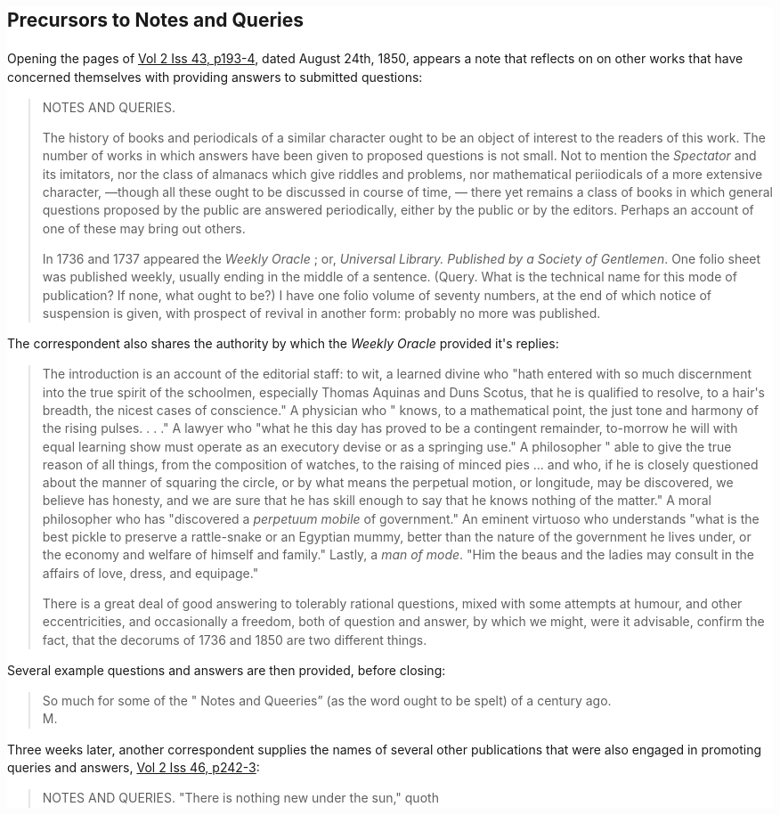 ## Precursors to Notes and Queries

Opening the pages of [Vol 2 Iss 43, p193-4](https://archive.org/details/sim_notes-and-queries_1850-08-24_2_43/mode/2up), dated August 24th, 1850, appears a note that reflects on on other works that have concerned themselves with providing answers to submitted questions:

> NOTES AND QUERIES.
>
> The history of books and periodicals of a similar character ought to be an object of interest to the readers of this work. The number of works in which answers have been given to proposed questions is not small. Not to mention the *Spectator* and its imitators, nor the class of almanacs which give riddles and problems, nor mathematical periiodicals of a more extensive character, —though all these ought to be discussed in course of time, — there yet remains a class of books in which general questions proposed by the public are answered periodically, either by the public or by the editors. Perhaps an account of one of these may bring out others.
>
> In 1736 and 1737 appeared the *Weekly Oracle* ; or, *Universal Library. Published by a Society of Gentlemen*. One folio sheet was published weekly, usually ending in the middle of a sentence. (Query. What is the technical name for this mode of publication? If none, what ought to be?) I have one folio volume of seventy numbers, at the end of which notice of suspension is given, with prospect of revival in another form: probably no more was published.

The correspondent also shares the authority by which the *Weekly Oracle* provided it's replies:

> The introduction is an account of the editorial staff: to wit, a learned divine who "hath entered with so much discernment into the true spirit of the schoolmen, especially Thomas Aquinas and Duns Scotus, that he is qualified to resolve, to a hair's breadth, the nicest cases of conscience." A physician who " knows, to a mathematical point, the just tone and harmony of the rising pulses. . . ." A lawyer who "what he this day has proved to be a contingent remainder, to-morrow he will with equal learning show must operate as an executory devise or as a springing use." A philosopher " able to give the true reason of all things, from the composition of watches, to the raising of minced pies ... and who, if he is closely questioned about the manner of squaring the circle, or by what means the perpetual motion, or longitude, may be discovered, we believe has honesty, and we are sure that he has skill enough to say that he knows nothing of the matter." A moral philosopher who has "discovered a *perpetuum mobile* of government." An eminent virtuoso who understands "what is the best pickle to preserve a rattle-snake or an Egyptian mummy, better than the nature of the government he lives under, or the economy and welfare of himself and family." Lastly, a *man of mode*. "Him the beaus and the ladies may consult in the affairs of love, dress, and equipage."
>
> There is a great deal of good answering to tolerably rational questions, mixed with some attempts at humour, and other eccentricities, and occasionally a freedom, both of question and answer, by which we might, were it advisable, confirm the fact, that the decorums of 1736 and 1850 are two different things.

Several example questions and answers are then provided, before closing:

> So much for some of the " Notes and Queeries” (as the word ought to be spelt) of a century ago.  
> M.

Three weeks later, another correspondent supplies the names of several other publications that were also engaged in promoting queries and answers, [Vol 2 Iss 46, p242-3](https://archive.org/details/sim_notes-and-queries_1850-09-14_2_46/page/242/mode/2up):

> NOTES AND QUERIES. "There is nothing new under the sun," quoth